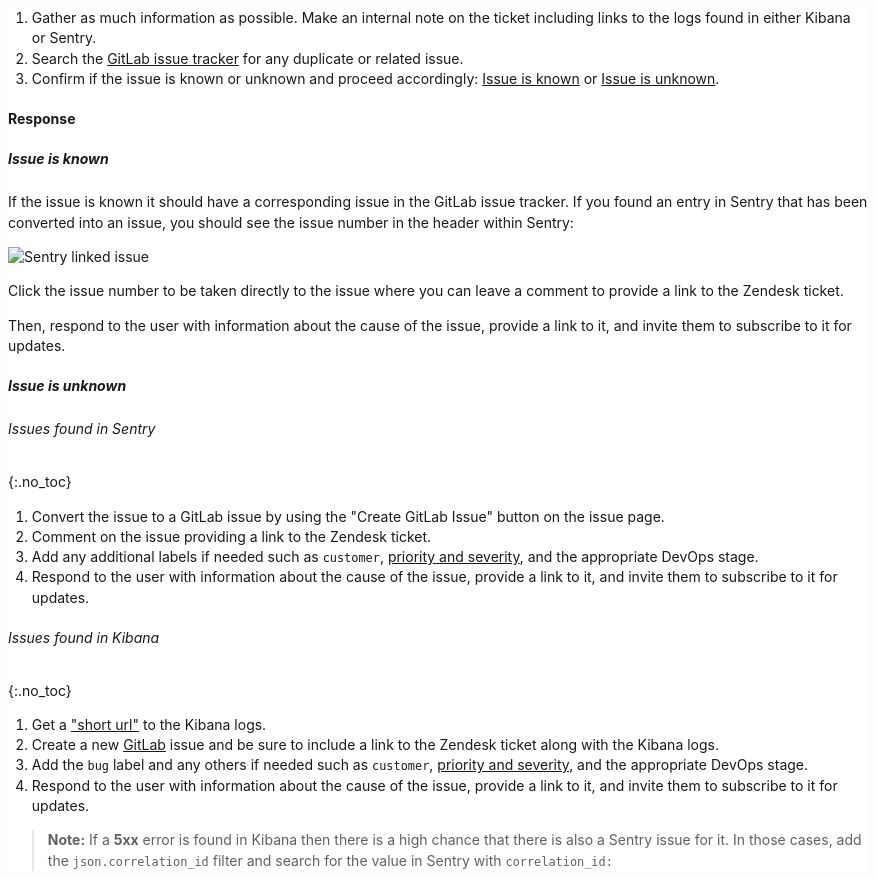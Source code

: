 1. Gather as much information as possible. Make an internal note on the ticket including links to the logs found in either Kibana or Sentry.
1. Search the [GitLab issue tracker](https://gitlab.com/gitlab-org/gitlab) for any duplicate or related issue.
1. Confirm if the issue is known or unknown and proceed accordingly: [Issue is known](#issue-is-known) or [Issue is unknown](#issue-is-unknown).

#### Response

##### Issue is known

If the issue is known it should have a corresponding issue in the GitLab issue tracker. If you found an entry in Sentry that has been converted into an issue, you should see the issue number in the header within Sentry:

![Sentry linked issue](/images/support/sentry-linked-issue.png)

Click the issue number to be taken directly to the issue where you can leave a comment to provide a link to the Zendesk ticket.

Then, respond to the user with information about the cause of the issue, provide a link to it, and invite them to subscribe to it for updates.

##### Issue is unknown

###### Issues found in Sentry
{:.no_toc}

1. Convert the issue to a GitLab issue by using the "Create GitLab Issue" button on the issue page.
1. Comment on the issue providing a link to the Zendesk ticket.
1. Add any additional labels if needed such as `customer`, [priority and severity](https://gitlab.com/gitlab-org/gitlab-ce/blob/master/doc/development/contributing/issue_workflow.md#severity-labels), and the appropriate DevOps stage.
1. Respond to the user with information about the cause of the issue, provide a link to it, and invite them to subscribe to it for updates.

###### Issues found in Kibana
{:.no_toc}

1. Get a ["short url"](https://www.elastic.co/guide/en/kibana/3.0/sharing-dashboards.html) to the Kibana logs.
1. Create a new [GitLab](https://gitlab.com/gitlab-org/gitlab) issue and be sure to include a link to the Zendesk ticket along with the Kibana logs.
1. Add the `bug` label and any others if needed such as `customer`, [priority and severity](https://gitlab.com/gitlab-org/gitlab-ce/blob/master/doc/development/contributing/issue_workflow.md#severity-labels), and the appropriate DevOps stage.
1. Respond to the user with information about the cause of the issue, provide a link to it, and invite them to subscribe to it for updates.

>**Note:** If a **5xx** error is found in Kibana then there is a high chance that there is also a Sentry issue for it. In those cases, add the `json.correlation_id` filter and search for the value in Sentry with `correlation_id:`
